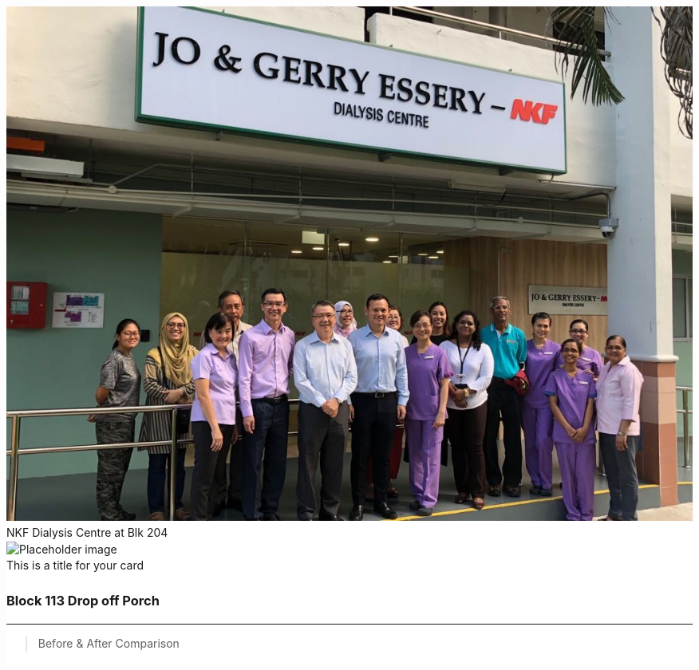 <div class="isomer-card-image">
<div class="isomer-image-wrapper">
<img style="width: 100%" height="auto" width="100%" alt="NKF Dialysis Centre at Blk 204" src="/images/Copy_of_Copy_of_MSD_DC_Group_Photo.jpg">
</div>
</div>
<div class="isomer-card-body">
<div class="isomer-card-title">NKF Dialysis Centre at Blk 204</div>
</div>
</div>
<div class="isomer-card">
<div class="isomer-card-image">
<div class="isomer-image-wrapper">
<img style="width: 100%" height="auto" width="100%" alt="Placeholder image" src="https://placehold.co/600x400">
</div>
</div>
<div class="isomer-card-body">
<div class="isomer-card-title">This is a title for your card</div>
</div>
</div>
</div>
<h3><strong>Block 113 Drop off Porch</strong></h3>
<hr>
<blockquote>
<p>Before &amp; After Comparison</p>
</blockquote>
<table style="minWidth: 50px">
<colgroup>
<col>
<col>
</colgroup>